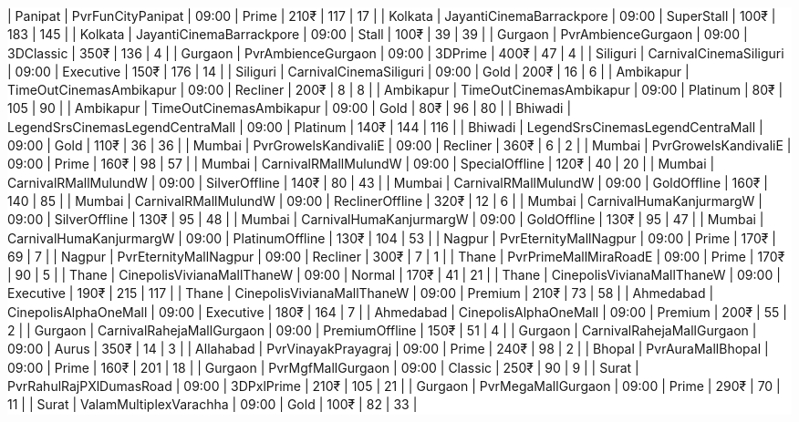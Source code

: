 | Panipat           | PvrFunCityPanipat                                        | 09:00 | Prime                   |   210₹ |      117 |     17 |
| Kolkata           | JayantiCinemaBarrackpore                                 | 09:00 | SuperStall              |   100₹ |      183 |    145 |
| Kolkata           | JayantiCinemaBarrackpore                                 | 09:00 | Stall                   |   100₹ |       39 |     39 |
| Gurgaon           | PvrAmbienceGurgaon                                       | 09:00 | 3DClassic               |   350₹ |      136 |      4 |
| Gurgaon           | PvrAmbienceGurgaon                                       | 09:00 | 3DPrime                 |   400₹ |       47 |      4 |
| Siliguri          | CarnivalCinemaSiliguri                                   | 09:00 | Executive               |   150₹ |      176 |     14 |
| Siliguri          | CarnivalCinemaSiliguri                                   | 09:00 | Gold                    |   200₹ |       16 |      6 |
| Ambikapur         | TimeOutCinemasAmbikapur                                  | 09:00 | Recliner                |   200₹ |        8 |      8 |
| Ambikapur         | TimeOutCinemasAmbikapur                                  | 09:00 | Platinum                |    80₹ |      105 |     90 |
| Ambikapur         | TimeOutCinemasAmbikapur                                  | 09:00 | Gold                    |    80₹ |       96 |     80 |
| Bhiwadi           | LegendSrsCinemasLegendCentraMall                         | 09:00 | Platinum                |   140₹ |      144 |    116 |
| Bhiwadi           | LegendSrsCinemasLegendCentraMall                         | 09:00 | Gold                    |   110₹ |       36 |     36 |
| Mumbai            | PvrGrowelsKandivaliE                                     | 09:00 | Recliner                |   360₹ |        6 |      2 |
| Mumbai            | PvrGrowelsKandivaliE                                     | 09:00 | Prime                   |   160₹ |       98 |     57 |
| Mumbai            | CarnivalRMallMulundW                                     | 09:00 | SpecialOffline          |   120₹ |       40 |     20 |
| Mumbai            | CarnivalRMallMulundW                                     | 09:00 | SilverOffline           |   140₹ |       80 |     43 |
| Mumbai            | CarnivalRMallMulundW                                     | 09:00 | GoldOffline             |   160₹ |      140 |     85 |
| Mumbai            | CarnivalRMallMulundW                                     | 09:00 | ReclinerOffline         |   320₹ |       12 |      6 |
| Mumbai            | CarnivalHumaKanjurmargW                                  | 09:00 | SilverOffline           |   130₹ |       95 |     48 |
| Mumbai            | CarnivalHumaKanjurmargW                                  | 09:00 | GoldOffline             |   130₹ |       95 |     47 |
| Mumbai            | CarnivalHumaKanjurmargW                                  | 09:00 | PlatinumOffline         |   130₹ |      104 |     53 |
| Nagpur            | PvrEternityMallNagpur                                    | 09:00 | Prime                   |   170₹ |       69 |      7 |
| Nagpur            | PvrEternityMallNagpur                                    | 09:00 | Recliner                |   300₹ |        7 |      1 |
| Thane             | PvrPrimeMallMiraRoadE                                    | 09:00 | Prime                   |   170₹ |       90 |      5 |
| Thane             | CinepolisVivianaMallThaneW                               | 09:00 | Normal                  |   170₹ |       41 |     21 |
| Thane             | CinepolisVivianaMallThaneW                               | 09:00 | Executive               |   190₹ |      215 |    117 |
| Thane             | CinepolisVivianaMallThaneW                               | 09:00 | Premium                 |   210₹ |       73 |     58 |
| Ahmedabad         | CinepolisAlphaOneMall                                    | 09:00 | Executive               |   180₹ |      164 |      7 |
| Ahmedabad         | CinepolisAlphaOneMall                                    | 09:00 | Premium                 |   200₹ |       55 |      2 |
| Gurgaon           | CarnivalRahejaMallGurgaon                                | 09:00 | PremiumOffline          |   150₹ |       51 |      4 |
| Gurgaon           | CarnivalRahejaMallGurgaon                                | 09:00 | Aurus                   |   350₹ |       14 |      3 |
| Allahabad         | PvrVinayakPrayagraj                                      | 09:00 | Prime                   |   240₹ |       98 |      2 |
| Bhopal            | PvrAuraMallBhopal                                        | 09:00 | Prime                   |   160₹ |      201 |     18 |
| Gurgaon           | PvrMgfMallGurgaon                                        | 09:00 | Classic                 |   250₹ |       90 |      9 |
| Surat             | PvrRahulRajPXlDumasRoad                                  | 09:00 | 3DPxlPrime              |   210₹ |      105 |     21 |
| Gurgaon           | PvrMegaMallGurgaon                                       | 09:00 | Prime                   |   290₹ |       70 |     11 |
| Surat             | ValamMultiplexVarachha                                   | 09:00 | Gold                    |   100₹ |       82 |     33 |